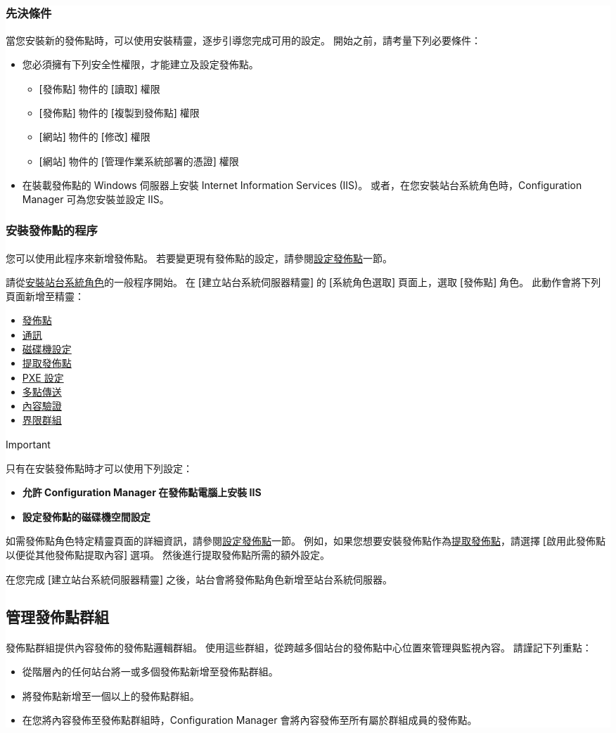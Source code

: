 ### <a name="prerequisites"></a><a name="bkmk_install-prereq"></a> 先決條件

當您安裝新的發佈點時，可以使用安裝精靈，逐步引導您完成可用的設定。 開始之前，請考量下列必要條件：  

- 您必須擁有下列安全性權限，才能建立及設定發佈點。  

    - [發佈點] 物件的 [讀取]  權限  

    - [發佈點] 物件的 [複製到發佈點]  權限  

    - [網站] 物件的 [修改]  權限  

    - [網站] 物件的 [管理作業系統部署的憑證]  權限  

- 在裝載發佈點的 Windows 伺服器上安裝 Internet Information Services (IIS)。 或者，在您安裝站台系統角色時，Configuration Manager 可為您安裝並設定 IIS。  

### <a name="procedure-to-install-a-distribution-point"></a><a name="bkmk_install-procedure"></a> 安裝發佈點的程序  

您可以使用此程序來新增發佈點。 若要變更現有發佈點的設定，請參閱[設定發佈點](#bkmk_configs)一節。  

請從[安裝站台系統角色](install-site-system-roles.md)的一般程序開始。 在 [建立站台系統伺服器精靈] 的 [系統角色選取] 頁面上，選取 [發佈點] 角色。 此動作會將下列頁面新增至精靈：  

- [發佈點](#bkmk_config-general)
- [通訊](#bkmk_config-comm)
- [磁碟機設定](#bkmk_config-drive)
- [提取發佈點](#bkmk_config-pull)
- [PXE 設定](#bkmk_config-pxe)
- [多點傳送](#bkmk_config-multicast)
- [內容驗證](#bkmk_config-valid)
- [界限群組](#bkmk_config-boundary)

> [!Important]  
> 只有在安裝發佈點時才可以使用下列設定：  
>
> - **允許 Configuration Manager 在發佈點電腦上安裝 IIS**  
>
> - **設定發佈點的磁碟機空間設定**  

如需發佈點角色特定精靈頁面的詳細資訊，請參閱[設定發佈點](#bkmk_configs)一節。 例如，如果您想要安裝發佈點作為[提取發佈點](#bkmk_config-pull)，請選擇 [啟用此發佈點以便從其他發佈點提取內容] 選項。 然後進行提取發佈點所需的額外設定。  

在您完成 [建立站台系統伺服器精靈] 之後，站台會將發佈點角色新增至站台系統伺服器。  


## <a name="manage-distribution-point-groups"></a><a name="bkmk_manage"></a> 管理發佈點群組  

發佈點群組提供內容發佈的發佈點邏輯群組。 使用這些群組，從跨越多個站台的發佈點中心位置來管理與監視內容。 請謹記下列重點：

- 從階層內的任何站台將一或多個發佈點新增至發佈點群組。  

- 將發佈點新增至一個以上的發佈點群組。  

- 在您將內容發佈至發佈點群組時，Configuration Manager 會將內容發佈至所有屬於群組成員的發佈點。  
